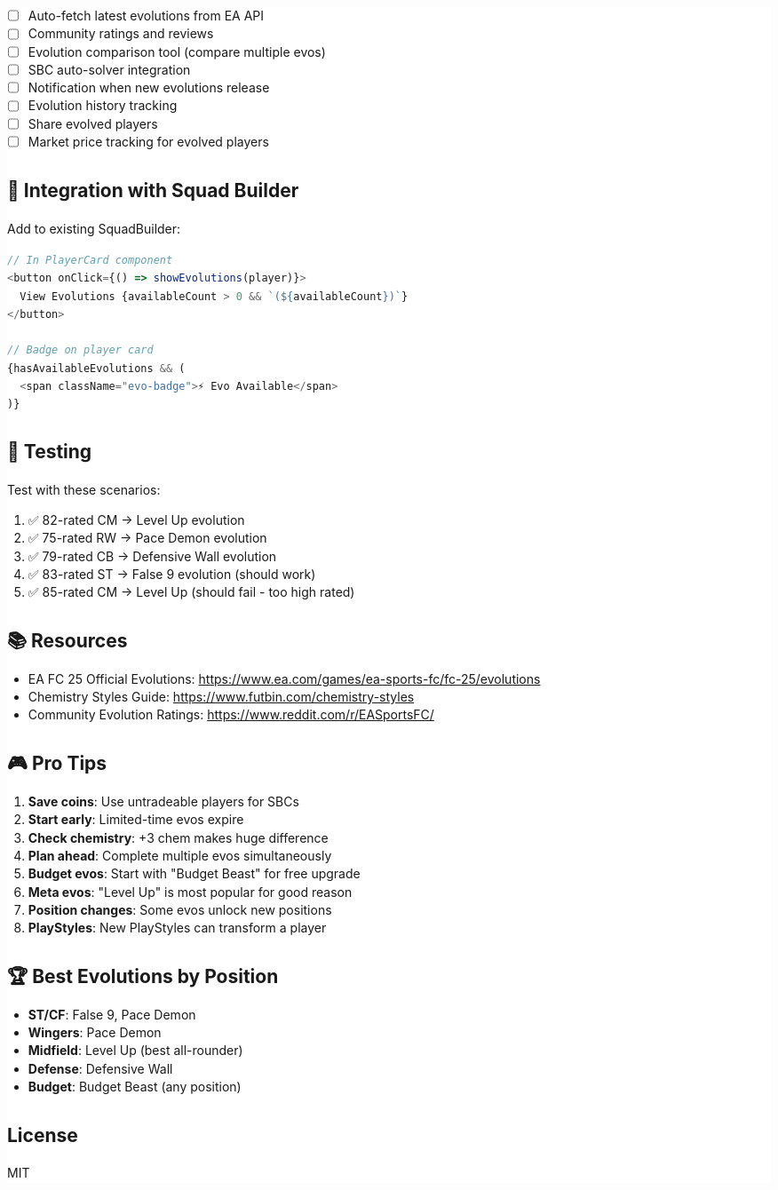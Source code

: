 - [ ] Auto-fetch latest evolutions from EA API
- [ ] Community ratings and reviews
- [ ] Evolution comparison tool (compare multiple evos)
- [ ] SBC auto-solver integration
- [ ] Notification when new evolutions release
- [ ] Evolution history tracking
- [ ] Share evolved players
- [ ] Market price tracking for evolved players

## 📝 Integration with Squad Builder

Add to existing SquadBuilder:

```typescript
// In PlayerCard component
<button onClick={() => showEvolutions(player)}>
  View Evolutions {availableCount > 0 && `(${availableCount})`}
</button>

// Badge on player card
{hasAvailableEvolutions && (
  <span className="evo-badge">⚡ Evo Available</span>
)}
```

## 🧪 Testing

Test with these scenarios:
1. ✅ 82-rated CM → Level Up evolution
2. ✅ 75-rated RW → Pace Demon evolution
3. ✅ 79-rated CB → Defensive Wall evolution
4. ✅ 83-rated ST → False 9 evolution (should work)
5. ✅ 85-rated CM → Level Up (should fail - too high rated)

## 📚 Resources

- EA FC 25 Official Evolutions: https://www.ea.com/games/ea-sports-fc/fc-25/evolutions
- Chemistry Styles Guide: https://www.futbin.com/chemistry-styles
- Community Evolution Ratings: https://www.reddit.com/r/EASportsFC/

## 🎮 Pro Tips

1. **Save coins**: Use untradeable players for SBCs
2. **Start early**: Limited-time evos expire
3. **Check chemistry**: +3 chem makes huge difference
4. **Plan ahead**: Complete multiple evos simultaneously
5. **Budget evos**: Start with "Budget Beast" for free upgrade
6. **Meta evos**: "Level Up" is most popular for good reason
7. **Position changes**: Some evos unlock new positions
8. **PlayStyles**: New PlayStyles can transform a player

## 🏆 Best Evolutions by Position

- **ST/CF**: False 9, Pace Demon
- **Wingers**: Pace Demon
- **Midfield**: Level Up (best all-rounder)
- **Defense**: Defensive Wall
- **Budget**: Budget Beast (any position)

## License

MIT

